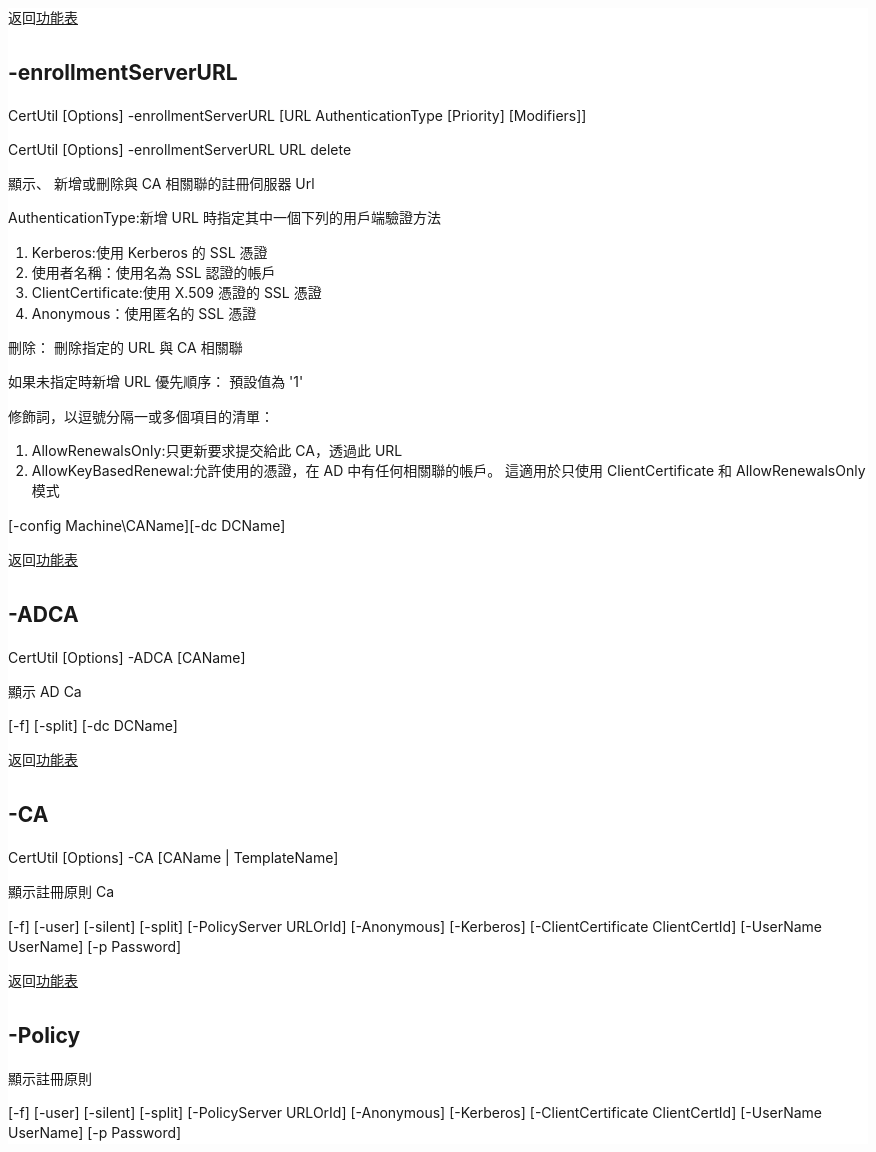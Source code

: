 返回[功能表](#BKMK_menu)

## <a name="BKMK_enrollmentServerURL"></a>-enrollmentServerURL

CertUtil [Options] -enrollmentServerURL [URL AuthenticationType [Priority] [Modifiers]]

CertUtil [Options] -enrollmentServerURL URL delete

顯示、 新增或刪除與 CA 相關聯的註冊伺服器 Url

AuthenticationType:新增 URL 時指定其中一個下列的用戶端驗證方法
1.  Kerberos:使用 Kerberos 的 SSL 憑證
2.  使用者名稱：使用名為 SSL 認證的帳戶
3.  ClientCertificate:使用 X.509 憑證的 SSL 憑證
4.  Anonymous：使用匿名的 SSL 憑證

刪除： 刪除指定的 URL 與 CA 相關聯

如果未指定時新增 URL 優先順序： 預設值為 '1'

修飾詞，以逗號分隔一或多個項目的清單：
1.  AllowRenewalsOnly:只更新要求提交給此 CA，透過此 URL
2.  AllowKeyBasedRenewal:允許使用的憑證，在 AD 中有任何相關聯的帳戶。 這適用於只使用 ClientCertificate 和 AllowRenewalsOnly 模式

[-config Machine\CAName][-dc DCName]

返回[功能表](#BKMK_menu)

## <a name="BKMK_ADCA"></a>-ADCA

CertUtil [Options] -ADCA [CAName]

顯示 AD Ca

[-f] [-split] [-dc DCName]

返回[功能表](#BKMK_menu)

## <a name="BKMK_CA"></a>-CA

CertUtil [Options] -CA [CAName | TemplateName]

顯示註冊原則 Ca

[-f] [-user] [-silent] [-split] [-PolicyServer URLOrId] [-Anonymous] [-Kerberos] [-ClientCertificate ClientCertId] [-UserName UserName] [-p Password]

返回[功能表](#BKMK_menu)

## <a name="BKMK_Policy"></a>-Policy

顯示註冊原則

[-f] [-user] [-silent] [-split] [-PolicyServer URLOrId] [-Anonymous] [-Kerberos] [-ClientCertificate ClientCertId] [-UserName UserName] [-p Password]
